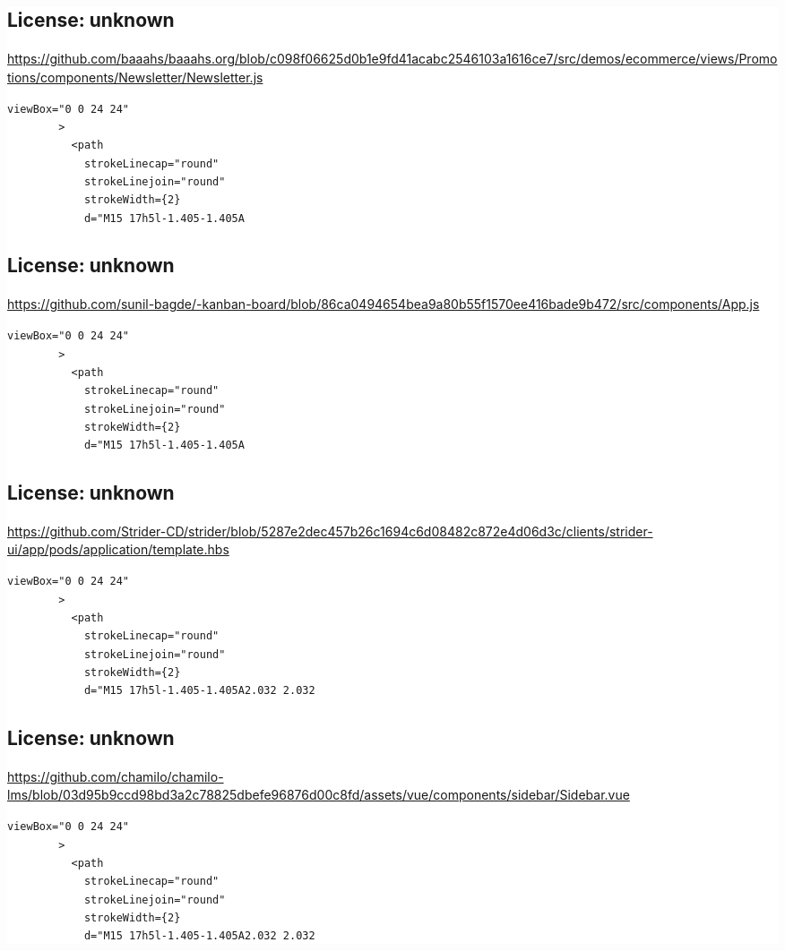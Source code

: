 
## License: unknown
https://github.com/baaahs/baaahs.org/blob/c098f06625d0b1e9fd41acabc2546103a1616ce7/src/demos/ecommerce/views/Promotions/components/Newsletter/Newsletter.js

```
viewBox="0 0 24 24"
        >
          <path
            strokeLinecap="round"
            strokeLinejoin="round"
            strokeWidth={2}
            d="M15 17h5l-1.405-1.405A
```


## License: unknown
https://github.com/sunil-bagde/-kanban-board/blob/86ca0494654bea9a80b55f1570ee416bade9b472/src/components/App.js

```
viewBox="0 0 24 24"
        >
          <path
            strokeLinecap="round"
            strokeLinejoin="round"
            strokeWidth={2}
            d="M15 17h5l-1.405-1.405A
```


## License: unknown
https://github.com/Strider-CD/strider/blob/5287e2dec457b26c1694c6d08482c872e4d06d3c/clients/strider-ui/app/pods/application/template.hbs

```
viewBox="0 0 24 24"
        >
          <path
            strokeLinecap="round"
            strokeLinejoin="round"
            strokeWidth={2}
            d="M15 17h5l-1.405-1.405A2.032 2.032 
```


## License: unknown
https://github.com/chamilo/chamilo-lms/blob/03d95b9ccd98bd3a2c78825dbefe96876d00c8fd/assets/vue/components/sidebar/Sidebar.vue

```
viewBox="0 0 24 24"
        >
          <path
            strokeLinecap="round"
            strokeLinejoin="round"
            strokeWidth={2}
            d="M15 17h5l-1.405-1.405A2.032 2.032 
```
